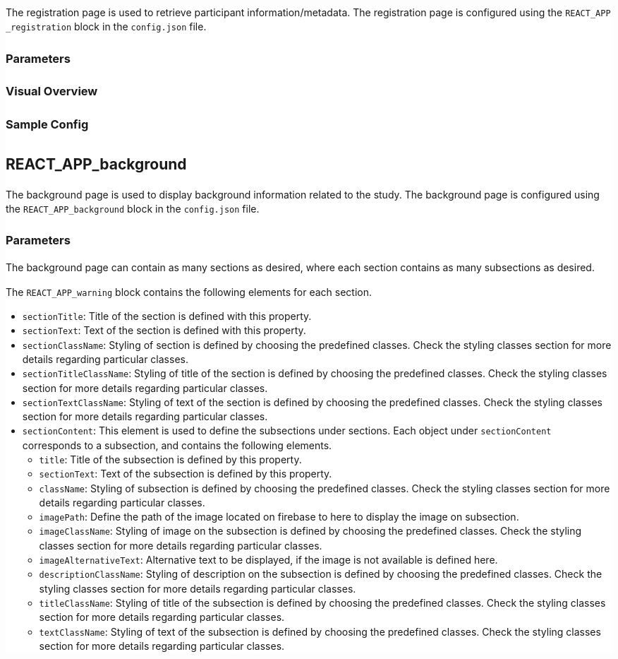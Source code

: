 The registration page is used to retrieve participant information/metadata.
The registration page is configured using the `REACT_APP_registration` block in the `config.json` file.

### Parameters



### Visual Overview

### Sample Config



## REACT_APP_background

The background page is used to display background information related to the study.
The background page is configured using the `REACT_APP_background` block in the `config.json` file.

### Parameters

The background page can contain as many sections as desired, where each section contains as many subsections as desired.

The `REACT_APP_warning` block contains the following elements for each section.

- `sectionTitle`: Title of the section is defined with this property.
- `sectionText`: Text of the section is defined with this property.
- `sectionClassName`: Styling of section is defined by choosing the predefined classes. Check the styling classes section for more details regarding particular classes.
- `sectionTitleClassName`: Styling of title of the section is defined by choosing the predefined classes. Check the styling classes section for more details regarding particular classes.
- `sectionTextClassName`: Styling of text of the section is defined by choosing the predefined classes. Check the styling classes section for more details regarding particular classes.
- `sectionContent`: This element is used to define the subsections under sections.  Each object under `sectionContent` corresponds to a subsection, and contains the following elements.
  - `title`: Title of the subsection is defined by this property.
  - `sectionText`: Text of the subsection is defined by this property.
  - `className`: Styling of subsection is defined by choosing the predefined classes. Check the styling classes section for more details regarding particular classes.
  - `imagePath`: Define the path of the image located on firebase to here to display the image on subsection.
  - `imageClassName`: Styling of image on the subsection is defined by choosing the predefined classes. Check the styling classes section for more details regarding particular classes.
  - `imageAlternativeText`: Alternative text to be displayed, if the image is not available is defined here.
  - `descriptionClassName`: Styling of description on the subsection is defined by choosing the predefined classes. Check the styling classes section for more details regarding particular classes.
  - `titleClassName`: Styling of title of the subsection is defined by choosing the predefined classes. Check the styling classes section for more details regarding particular classes.
  - `textClassName`: Styling of text of the subsection is defined by choosing the predefined classes. Check the styling classes section for more details regarding particular classes.
